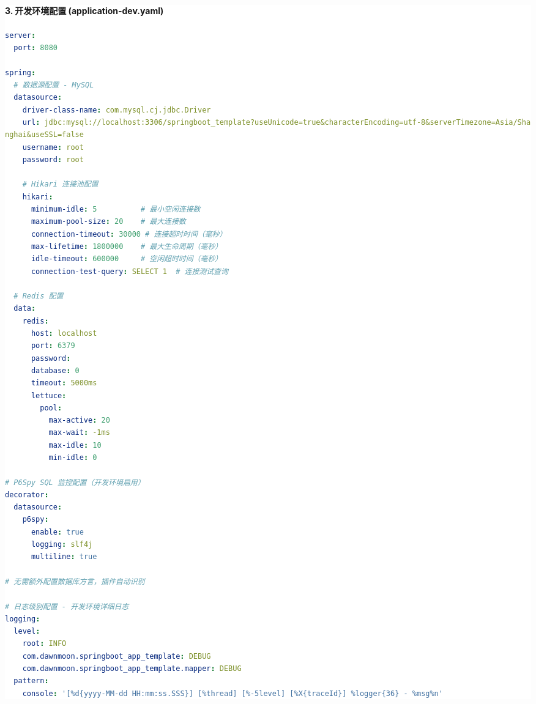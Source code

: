 #### 3. 开发环境配置 (application-dev.yaml)

```yaml
server:
  port: 8080

spring:
  # 数据源配置 - MySQL
  datasource:
    driver-class-name: com.mysql.cj.jdbc.Driver
    url: jdbc:mysql://localhost:3306/springboot_template?useUnicode=true&characterEncoding=utf-8&serverTimezone=Asia/Shanghai&useSSL=false
    username: root
    password: root

    # Hikari 连接池配置
    hikari:
      minimum-idle: 5          # 最小空闲连接数
      maximum-pool-size: 20    # 最大连接数
      connection-timeout: 30000 # 连接超时时间（毫秒）
      max-lifetime: 1800000    # 最大生命周期（毫秒）
      idle-timeout: 600000     # 空闲超时时间（毫秒）
      connection-test-query: SELECT 1  # 连接测试查询

  # Redis 配置
  data:
    redis:
      host: localhost
      port: 6379
      password:
      database: 0
      timeout: 5000ms
      lettuce:
        pool:
          max-active: 20
          max-wait: -1ms
          max-idle: 10
          min-idle: 0

# P6Spy SQL 监控配置（开发环境启用）
decorator:
  datasource:
    p6spy:
      enable: true
      logging: slf4j
      multiline: true

# 无需额外配置数据库方言，插件自动识别

# 日志级别配置 - 开发环境详细日志
logging:
  level:
    root: INFO
    com.dawnmoon.springboot_app_template: DEBUG
    com.dawnmoon.springboot_app_template.mapper: DEBUG
  pattern:
    console: '[%d{yyyy-MM-dd HH:mm:ss.SSS}] [%thread] [%-5level] [%X{traceId}] %logger{36} - %msg%n'
```
